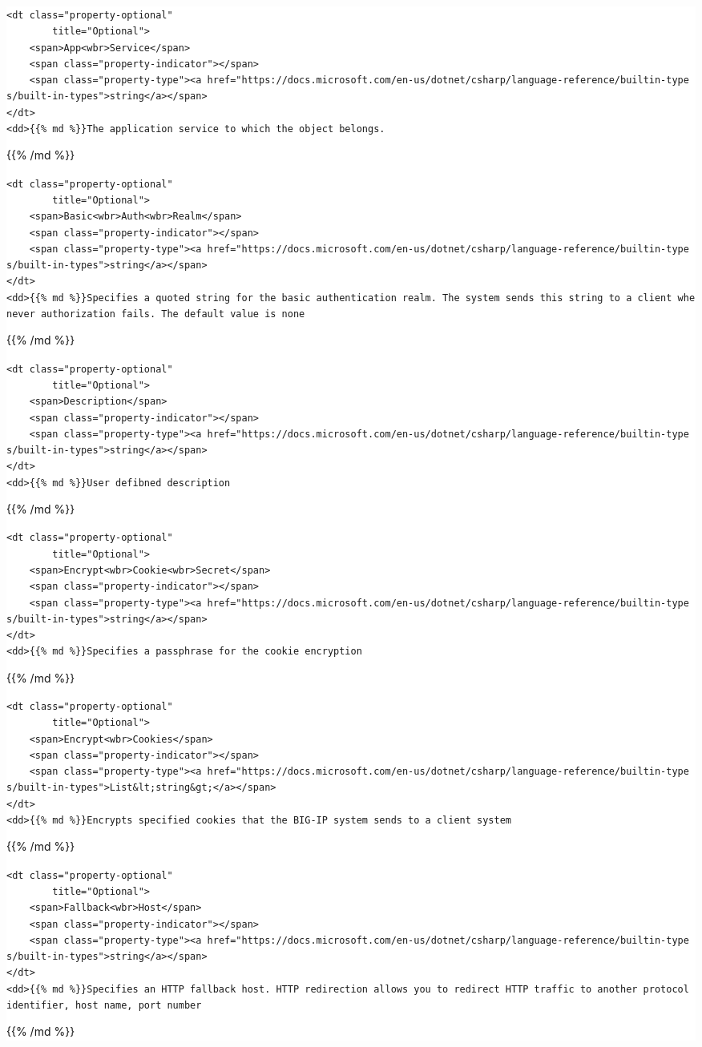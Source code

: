     <dt class="property-optional"
            title="Optional">
        <span>App<wbr>Service</span>
        <span class="property-indicator"></span>
        <span class="property-type"><a href="https://docs.microsoft.com/en-us/dotnet/csharp/language-reference/builtin-types/built-in-types">string</a></span>
    </dt>
    <dd>{{% md %}}The application service to which the object belongs.
{{% /md %}}</dd>

    <dt class="property-optional"
            title="Optional">
        <span>Basic<wbr>Auth<wbr>Realm</span>
        <span class="property-indicator"></span>
        <span class="property-type"><a href="https://docs.microsoft.com/en-us/dotnet/csharp/language-reference/builtin-types/built-in-types">string</a></span>
    </dt>
    <dd>{{% md %}}Specifies a quoted string for the basic authentication realm. The system sends this string to a client whenever authorization fails. The default value is none
{{% /md %}}</dd>

    <dt class="property-optional"
            title="Optional">
        <span>Description</span>
        <span class="property-indicator"></span>
        <span class="property-type"><a href="https://docs.microsoft.com/en-us/dotnet/csharp/language-reference/builtin-types/built-in-types">string</a></span>
    </dt>
    <dd>{{% md %}}User defibned description
{{% /md %}}</dd>

    <dt class="property-optional"
            title="Optional">
        <span>Encrypt<wbr>Cookie<wbr>Secret</span>
        <span class="property-indicator"></span>
        <span class="property-type"><a href="https://docs.microsoft.com/en-us/dotnet/csharp/language-reference/builtin-types/built-in-types">string</a></span>
    </dt>
    <dd>{{% md %}}Specifies a passphrase for the cookie encryption
{{% /md %}}</dd>

    <dt class="property-optional"
            title="Optional">
        <span>Encrypt<wbr>Cookies</span>
        <span class="property-indicator"></span>
        <span class="property-type"><a href="https://docs.microsoft.com/en-us/dotnet/csharp/language-reference/builtin-types/built-in-types">List&lt;string&gt;</a></span>
    </dt>
    <dd>{{% md %}}Encrypts specified cookies that the BIG-IP system sends to a client system
{{% /md %}}</dd>

    <dt class="property-optional"
            title="Optional">
        <span>Fallback<wbr>Host</span>
        <span class="property-indicator"></span>
        <span class="property-type"><a href="https://docs.microsoft.com/en-us/dotnet/csharp/language-reference/builtin-types/built-in-types">string</a></span>
    </dt>
    <dd>{{% md %}}Specifies an HTTP fallback host. HTTP redirection allows you to redirect HTTP traffic to another protocol identifier, host name, port number
{{% /md %}}</dd>
